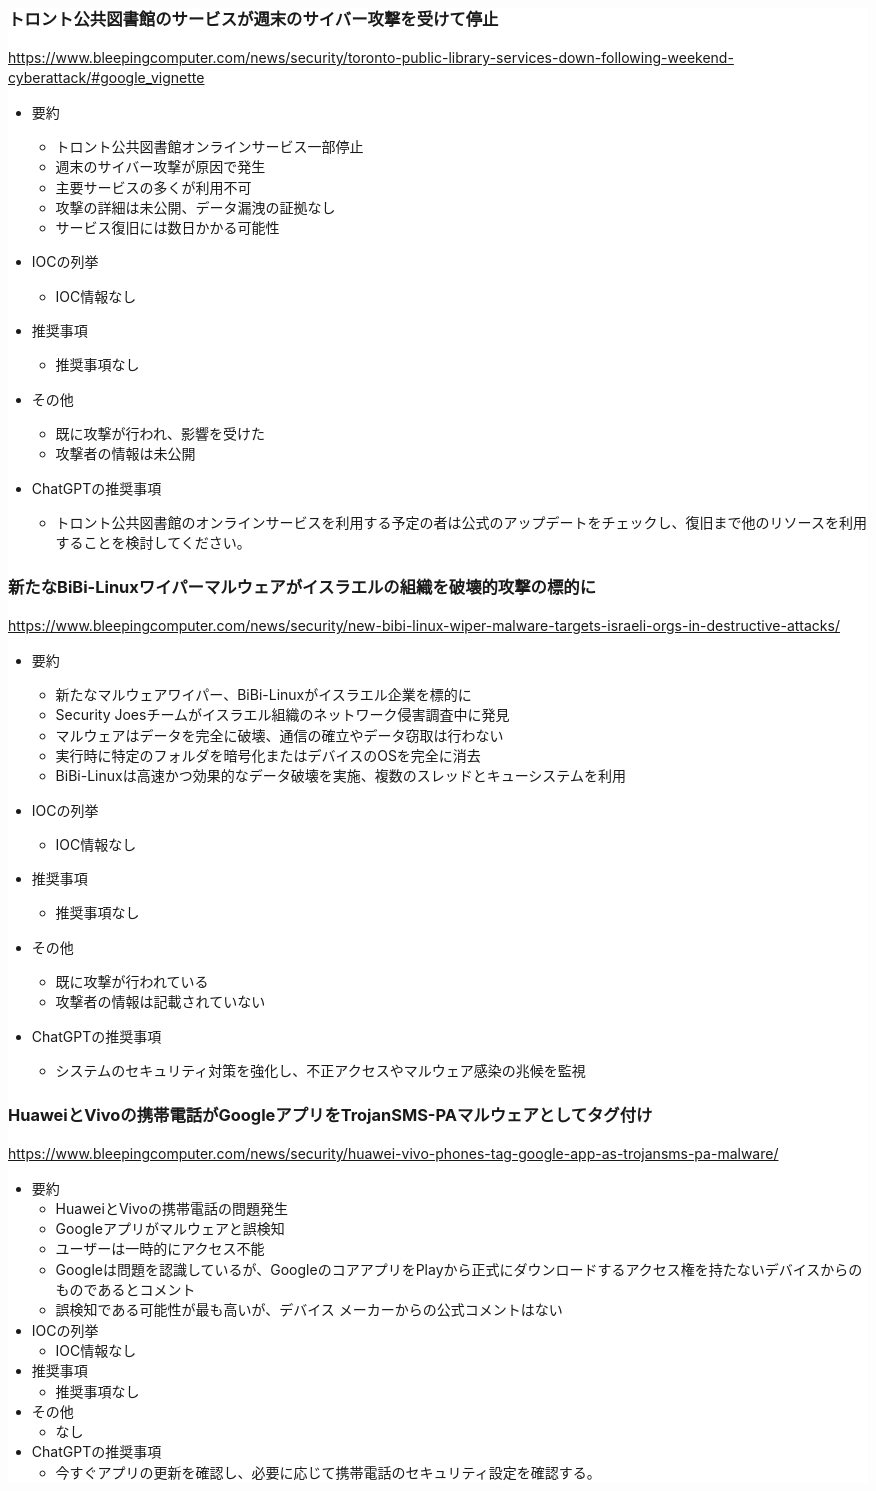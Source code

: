 ### トロント公共図書館のサービスが週末のサイバー攻撃を受けて停止
https://www.bleepingcomputer.com/news/security/toronto-public-library-services-down-following-weekend-cyberattack/#google_vignette

- 要約
    - トロント公共図書館オンラインサービス一部停止
    - 週末のサイバー攻撃が原因で発生
    - 主要サービスの多くが利用不可
    - 攻撃の詳細は未公開、データ漏洩の証拠なし
    - サービス復旧には数日かかる可能性

- IOCの列挙
    - IOC情報なし

- 推奨事項
    - 推奨事項なし

- その他
    - 既に攻撃が行われ、影響を受けた
    - 攻撃者の情報は未公開

- ChatGPTの推奨事項
    - トロント公共図書館のオンラインサービスを利用する予定の者は公式のアップデートをチェックし、復旧まで他のリソースを利用することを検討してください。

### 新たなBiBi-Linuxワイパーマルウェアがイスラエルの組織を破壊的攻撃の標的に
https://www.bleepingcomputer.com/news/security/new-bibi-linux-wiper-malware-targets-israeli-orgs-in-destructive-attacks/

- 要約
    - 新たなマルウェアワイパー、BiBi-Linuxがイスラエル企業を標的に
    - Security Joesチームがイスラエル組織のネットワーク侵害調査中に発見
    - マルウェアはデータを完全に破壊、通信の確立やデータ窃取は行わない
    - 実行時に特定のフォルダを暗号化またはデバイスのOSを完全に消去
    - BiBi-Linuxは高速かつ効果的なデータ破壊を実施、複数のスレッドとキューシステムを利用

- IOCの列挙
    - IOC情報なし

- 推奨事項
    - 推奨事項なし

- その他
    - 既に攻撃が行われている
    - 攻撃者の情報は記載されていない

- ChatGPTの推奨事項
    - システムのセキュリティ対策を強化し、不正アクセスやマルウェア感染の兆候を監視

### HuaweiとVivoの携帯電話がGoogleアプリをTrojanSMS-PAマルウェアとしてタグ付け
https://www.bleepingcomputer.com/news/security/huawei-vivo-phones-tag-google-app-as-trojansms-pa-malware/

- 要約
    - HuaweiとVivoの携帯電話の問題発生
    - Googleアプリがマルウェアと誤検知
    - ユーザーは一時的にアクセス不能
    - Googleは問題を認識しているが、GoogleのコアアプリをPlayから正式にダウンロードするアクセス権を持たないデバイスからのものであるとコメント
    - 誤検知である可能性が最も高いが、デバイス メーカーからの公式コメントはない
- IOCの列挙
    - IOC情報なし
- 推奨事項
    - 推奨事項なし
- その他
    - なし
- ChatGPTの推奨事項
    - 今すぐアプリの更新を確認し、必要に応じて携帯電話のセキュリティ設定を確認する。
